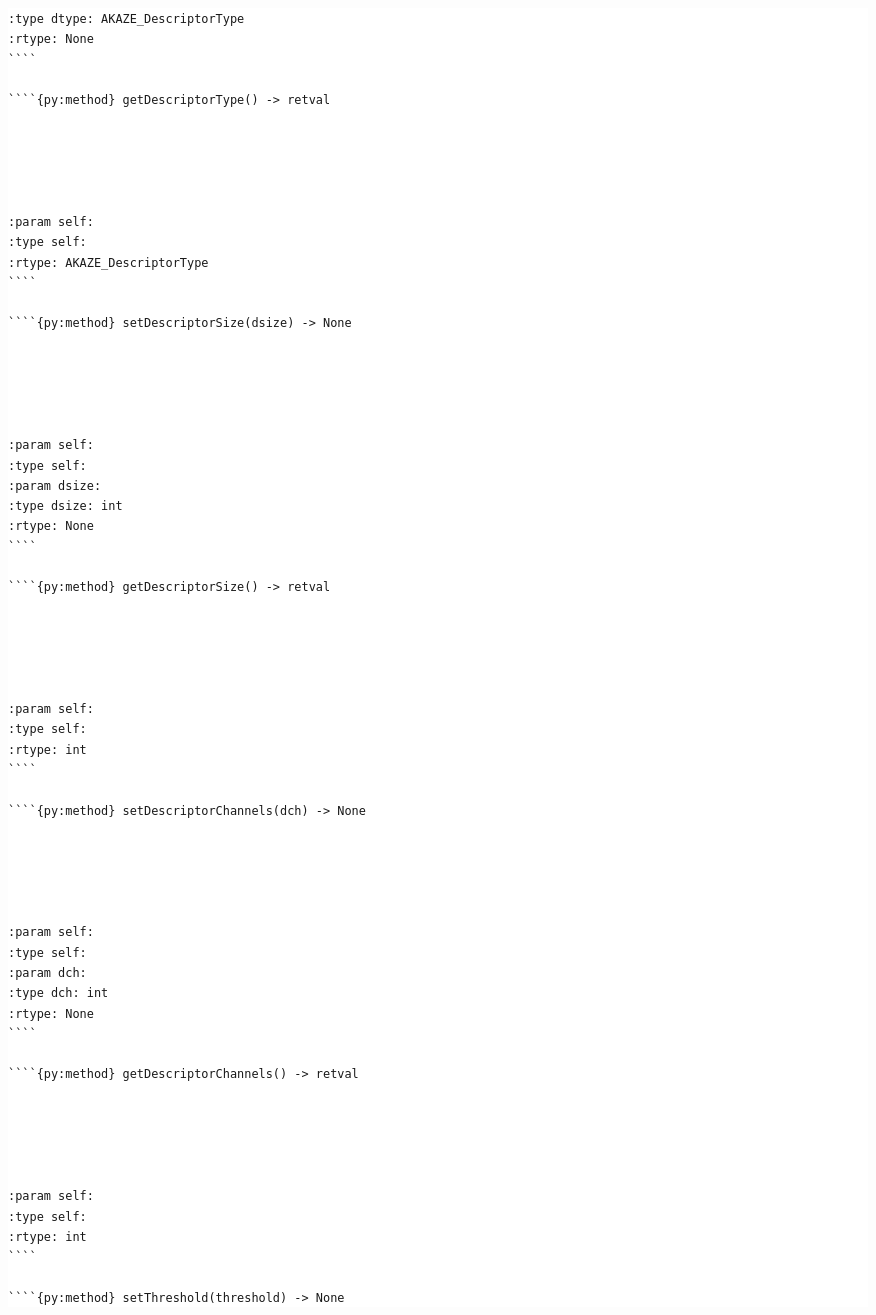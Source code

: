 `````{py:class} AKAZE
:type dtype: AKAZE_DescriptorType
:rtype: None
````

````{py:method} getDescriptorType() -> retval





:param self: 
:type self: 
:rtype: AKAZE_DescriptorType
````

````{py:method} setDescriptorSize(dsize) -> None





:param self: 
:type self: 
:param dsize: 
:type dsize: int
:rtype: None
````

````{py:method} getDescriptorSize() -> retval





:param self: 
:type self: 
:rtype: int
````

````{py:method} setDescriptorChannels(dch) -> None





:param self: 
:type self: 
:param dch: 
:type dch: int
:rtype: None
````

````{py:method} getDescriptorChannels() -> retval





:param self: 
:type self: 
:rtype: int
````

````{py:method} setThreshold(threshold) -> None

`````